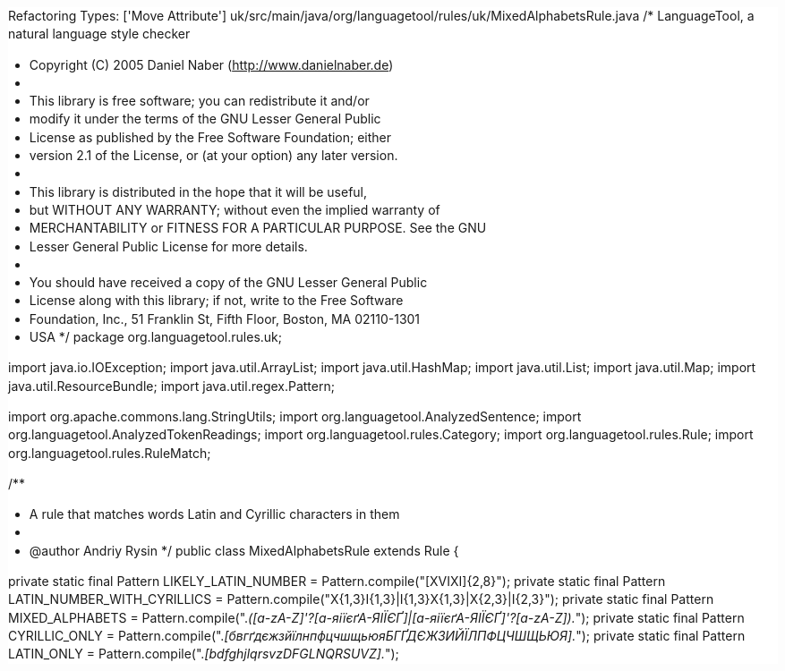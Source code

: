 Refactoring Types: ['Move Attribute']
uk/src/main/java/org/languagetool/rules/uk/MixedAlphabetsRule.java
/* LanguageTool, a natural language style checker 
 * Copyright (C) 2005 Daniel Naber (http://www.danielnaber.de)
 * 
 * This library is free software; you can redistribute it and/or
 * modify it under the terms of the GNU Lesser General Public
 * License as published by the Free Software Foundation; either
 * version 2.1 of the License, or (at your option) any later version.
 *
 * This library is distributed in the hope that it will be useful,
 * but WITHOUT ANY WARRANTY; without even the implied warranty of
 * MERCHANTABILITY or FITNESS FOR A PARTICULAR PURPOSE.  See the GNU
 * Lesser General Public License for more details.
 *
 * You should have received a copy of the GNU Lesser General Public
 * License along with this library; if not, write to the Free Software
 * Foundation, Inc., 51 Franklin St, Fifth Floor, Boston, MA  02110-1301
 * USA
 */
package org.languagetool.rules.uk;

import java.io.IOException;
import java.util.ArrayList;
import java.util.HashMap;
import java.util.List;
import java.util.Map;
import java.util.ResourceBundle;
import java.util.regex.Pattern;

import org.apache.commons.lang.StringUtils;
import org.languagetool.AnalyzedSentence;
import org.languagetool.AnalyzedTokenReadings;
import org.languagetool.rules.Category;
import org.languagetool.rules.Rule;
import org.languagetool.rules.RuleMatch;

/**
 * A rule that matches words Latin and Cyrillic characters in them
 * 
 * @author Andriy Rysin
 */
public class MixedAlphabetsRule extends Rule {

  private static final Pattern LIKELY_LATIN_NUMBER = Pattern.compile("[XVIХІ]{2,8}");
  private static final Pattern LATIN_NUMBER_WITH_CYRILLICS = Pattern.compile("Х{1,3}І{1,3}|І{1,3}Х{1,3}|Х{2,3}|І{2,3}");
  private static final Pattern MIXED_ALPHABETS = Pattern.compile(".*([a-zA-Z]'?[а-яіїєґА-ЯІЇЄҐ]|[а-яіїєґА-ЯІЇЄҐ]'?[a-zA-Z]).*");
  private static final Pattern CYRILLIC_ONLY = Pattern.compile(".*[бвгґдєжзйїлнпфцчшщьюяБГҐДЄЖЗИЙЇЛПФЦЧШЩЬЮЯ].*");
  private static final Pattern LATIN_ONLY = Pattern.compile(".*[bdfghjlqrsvzDFGLNQRSUVZ].*");

